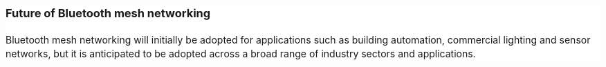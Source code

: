 ### Future of Bluetooth mesh networking

Bluetooth mesh networking will initially be adopted for applications such as building automation, commercial lighting and sensor networks, but it is anticipated to be adopted across a broad range of industry sectors and applications.
